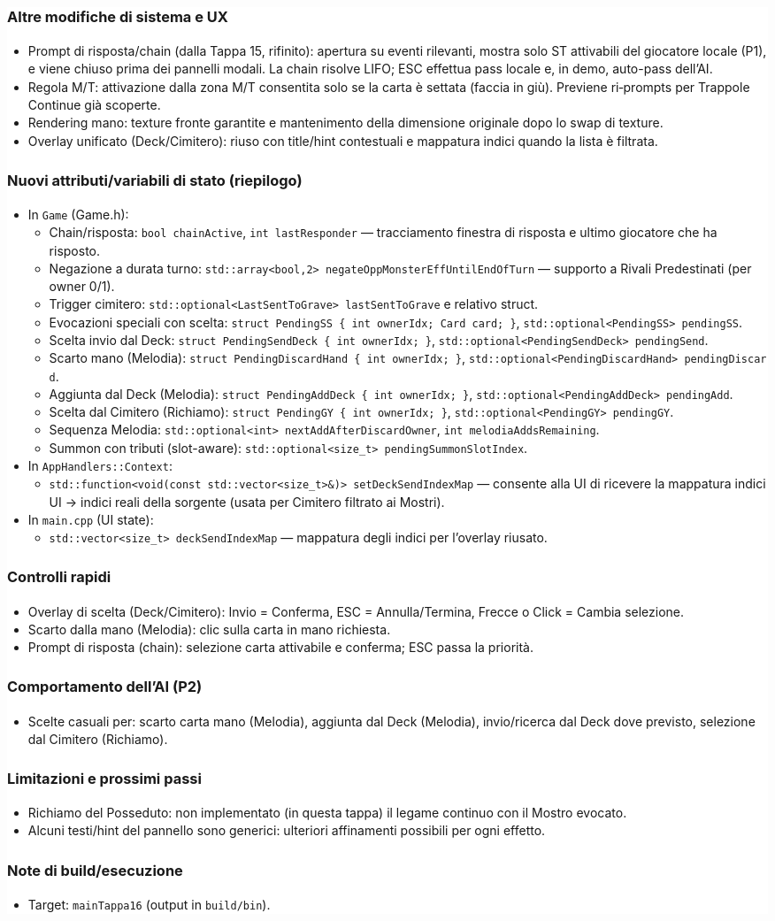 ### Altre modifiche di sistema e UX
- Prompt di risposta/chain (dalla Tappa 15, rifinito): apertura su eventi rilevanti, mostra solo ST attivabili del giocatore locale (P1), e viene chiuso prima dei pannelli modali. La chain risolve LIFO; ESC effettua pass locale e, in demo, auto-pass dell’AI.
- Regola M/T: attivazione dalla zona M/T consentita solo se la carta è settata (faccia in giù). Previene ri‑prompts per Trappole Continue già scoperte.
- Rendering mano: texture fronte garantite e mantenimento della dimensione originale dopo lo swap di texture.
- Overlay unificato (Deck/Cimitero): riuso con title/hint contestuali e mappatura indici quando la lista è filtrata.

### Nuovi attributi/variabili di stato (riepilogo)
- In `Game` (Game.h):
	- Chain/risposta: `bool chainActive`, `int lastResponder` — tracciamento finestra di risposta e ultimo giocatore che ha risposto.
	- Negazione a durata turno: `std::array<bool,2> negateOppMonsterEffUntilEndOfTurn` — supporto a Rivali Predestinati (per owner 0/1).
	- Trigger cimitero: `std::optional<LastSentToGrave> lastSentToGrave` e relativo struct.
	- Evocazioni speciali con scelta: `struct PendingSS { int ownerIdx; Card card; }`, `std::optional<PendingSS> pendingSS`.
	- Scelta invio dal Deck: `struct PendingSendDeck { int ownerIdx; }`, `std::optional<PendingSendDeck> pendingSend`.
	- Scarto mano (Melodia): `struct PendingDiscardHand { int ownerIdx; }`, `std::optional<PendingDiscardHand> pendingDiscard`.
	- Aggiunta dal Deck (Melodia): `struct PendingAddDeck { int ownerIdx; }`, `std::optional<PendingAddDeck> pendingAdd`.
	- Scelta dal Cimitero (Richiamo): `struct PendingGY { int ownerIdx; }`, `std::optional<PendingGY> pendingGY`.
	- Sequenza Melodia: `std::optional<int> nextAddAfterDiscardOwner`, `int melodiaAddsRemaining`.
	- Summon con tributi (slot-aware): `std::optional<size_t> pendingSummonSlotIndex`.
- In `AppHandlers::Context`:
	- `std::function<void(const std::vector<size_t>&)> setDeckSendIndexMap` — consente alla UI di ricevere la mappatura indici UI → indici reali della sorgente (usata per Cimitero filtrato ai Mostri).
- In `main.cpp` (UI state):
	- `std::vector<size_t> deckSendIndexMap` — mappatura degli indici per l’overlay riusato.

### Controlli rapidi
- Overlay di scelta (Deck/Cimitero): Invio = Conferma, ESC = Annulla/Termina, Frecce o Click = Cambia selezione.
- Scarto dalla mano (Melodia): clic sulla carta in mano richiesta.
- Prompt di risposta (chain): selezione carta attivabile e conferma; ESC passa la priorità.

### Comportamento dell’AI (P2)
- Scelte casuali per: scarto carta mano (Melodia), aggiunta dal Deck (Melodia), invio/ricerca dal Deck dove previsto, selezione dal Cimitero (Richiamo).

### Limitazioni e prossimi passi
- Richiamo del Posseduto: non implementato (in questa tappa) il legame continuo con il Mostro evocato.
- Alcuni testi/hint del pannello sono generici: ulteriori affinamenti possibili per ogni effetto.

### Note di build/esecuzione
- Target: `mainTappa16` (output in `build/bin`).